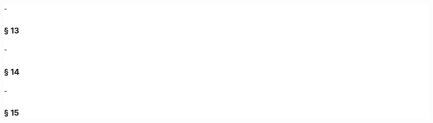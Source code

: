 <div class="jnhtml">

<div>

<div class="jurAbsatz">

\-

</div>

</div>

</div>

</div>

<span id="BJNR010699977BJNE001800319.html"></span>

### § 13  

<div>

<div class="jnhtml">

<div>

<div class="jurAbsatz">

\-

</div>

</div>

</div>

</div>

<span id="BJNR010699977BJNE001900319.html"></span>

### § 14  

<div>

<div class="jnhtml">

<div>

<div class="jurAbsatz">

\-

</div>

</div>

</div>

</div>

<span id="BJNR010699977BJNE002000319.html"></span>

### § 15  
